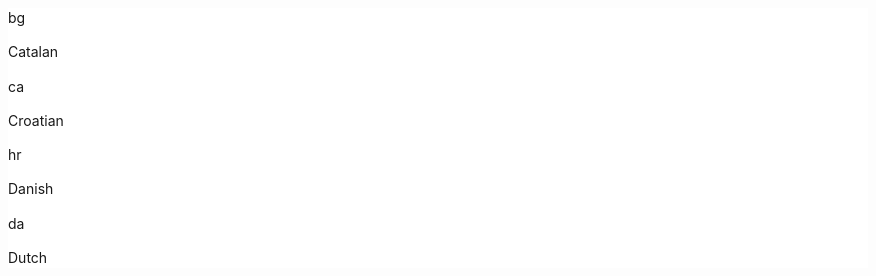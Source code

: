 
</td>
<td>

bg



</td>
</tr>
<tr>
<td>

Catalan



</td>
<td>

ca



</td>
</tr>
<tr>
<td>

Croatian



</td>
<td>

hr



</td>
</tr>
<tr>
<td>

Danish



</td>
<td>

da



</td>
</tr>
<tr>
<td>

Dutch



</td>
<td>
